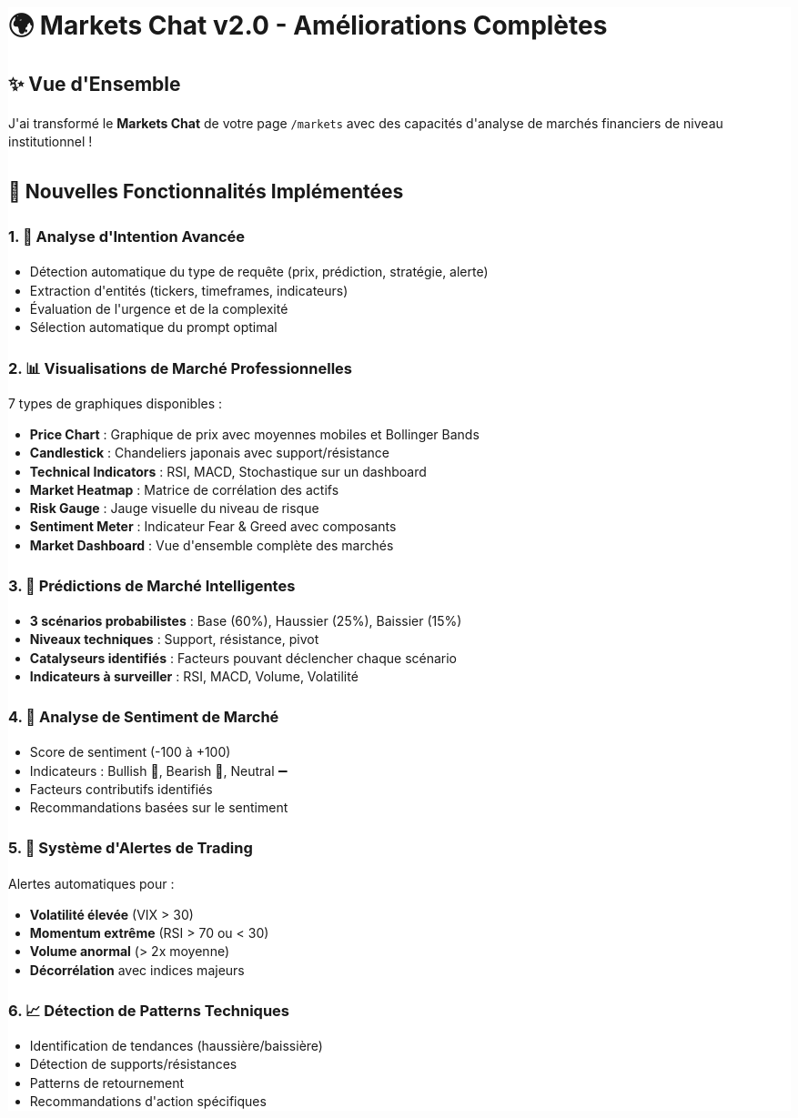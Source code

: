 # 🌍 Markets Chat v2.0 - Améliorations Complètes

## ✨ Vue d'Ensemble

J'ai transformé le **Markets Chat** de votre page `/markets` avec des capacités d'analyse de marchés financiers de niveau institutionnel !

## 🚀 Nouvelles Fonctionnalités Implémentées

### 1. 🧠 **Analyse d'Intention Avancée**
- Détection automatique du type de requête (prix, prédiction, stratégie, alerte)
- Extraction d'entités (tickers, timeframes, indicateurs)
- Évaluation de l'urgence et de la complexité
- Sélection automatique du prompt optimal

### 2. 📊 **Visualisations de Marché Professionnelles**
7 types de graphiques disponibles :
- **Price Chart** : Graphique de prix avec moyennes mobiles et Bollinger Bands
- **Candlestick** : Chandeliers japonais avec support/résistance
- **Technical Indicators** : RSI, MACD, Stochastique sur un dashboard
- **Market Heatmap** : Matrice de corrélation des actifs
- **Risk Gauge** : Jauge visuelle du niveau de risque
- **Sentiment Meter** : Indicateur Fear & Greed avec composants
- **Market Dashboard** : Vue d'ensemble complète des marchés

### 3. 🔮 **Prédictions de Marché Intelligentes**
- **3 scénarios probabilistes** : Base (60%), Haussier (25%), Baissier (15%)
- **Niveaux techniques** : Support, résistance, pivot
- **Catalyseurs identifiés** : Facteurs pouvant déclencher chaque scénario
- **Indicateurs à surveiller** : RSI, MACD, Volume, Volatilité

### 4. 🎯 **Analyse de Sentiment de Marché**
- Score de sentiment (-100 à +100)
- Indicateurs : Bullish 🐂, Bearish 🐻, Neutral ➖
- Facteurs contributifs identifiés
- Recommandations basées sur le sentiment

### 5. 🔔 **Système d'Alertes de Trading**
Alertes automatiques pour :
- **Volatilité élevée** (VIX > 30)
- **Momentum extrême** (RSI > 70 ou < 30)
- **Volume anormal** (> 2x moyenne)
- **Décorrélation** avec indices majeurs

### 6. 📈 **Détection de Patterns Techniques**
- Identification de tendances (haussière/baissière)
- Détection de supports/résistances
- Patterns de retournement
- Recommandations d'action spécifiques
